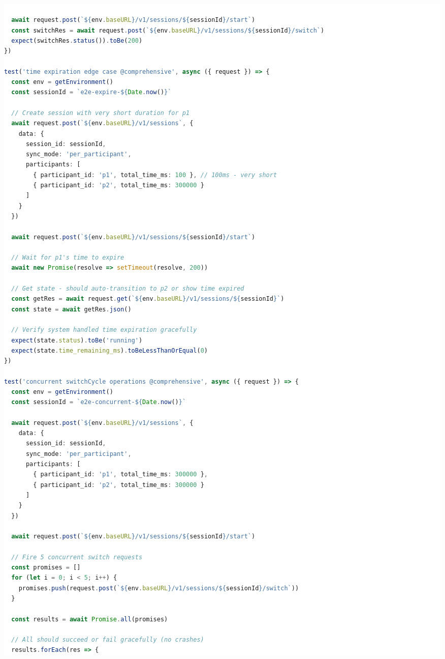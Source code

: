 ```typescript

  await request.post(`${env.baseURL}/v1/sessions/${sessionId}/start`)
  const switchRes = await request.post(`${env.baseURL}/v1/sessions/${sessionId}/switch`)
  expect(switchRes.status()).toBe(200)
})

test('time expiration edge case @comprehensive', async ({ request }) => {
  const env = getEnvironment()
  const sessionId = `e2e-expire-${Date.now()}`

  // Create session with very short duration for p1
  await request.post(`${env.baseURL}/v1/sessions`, {
    data: {
      session_id: sessionId,
      sync_mode: 'per_participant',
      participants: [
        { participant_id: 'p1', total_time_ms: 100 }, // 100ms - very short
        { participant_id: 'p2', total_time_ms: 300000 }
      ]
    }
  })

  await request.post(`${env.baseURL}/v1/sessions/${sessionId}/start`)

  // Wait for p1's time to expire
  await new Promise(resolve => setTimeout(resolve, 200))

  // Get state - should auto-transition to p2 or show time expired
  const getRes = await request.get(`${env.baseURL}/v1/sessions/${sessionId}`)
  const state = await getRes.json()

  // Verify system handled time expiration gracefully
  expect(state.status).toBe('running')
  expect(state.time_remaining_ms).toBeLessThanOrEqual(0)
})

test('concurrent switchCycle operations @comprehensive', async ({ request }) => {
  const env = getEnvironment()
  const sessionId = `e2e-concurrent-${Date.now()}`

  await request.post(`${env.baseURL}/v1/sessions`, {
    data: {
      session_id: sessionId,
      sync_mode: 'per_participant',
      participants: [
        { participant_id: 'p1', total_time_ms: 300000 },
        { participant_id: 'p2', total_time_ms: 300000 }
      ]
    }
  })

  await request.post(`${env.baseURL}/v1/sessions/${sessionId}/start`)

  // Fire 5 concurrent switch requests
  const promises = []
  for (let i = 0; i < 5; i++) {
    promises.push(request.post(`${env.baseURL}/v1/sessions/${sessionId}/switch`))
  }

  const results = await Promise.all(promises)

  // All should succeed or fail gracefully (no crashes)
  results.forEach(res => {
```
